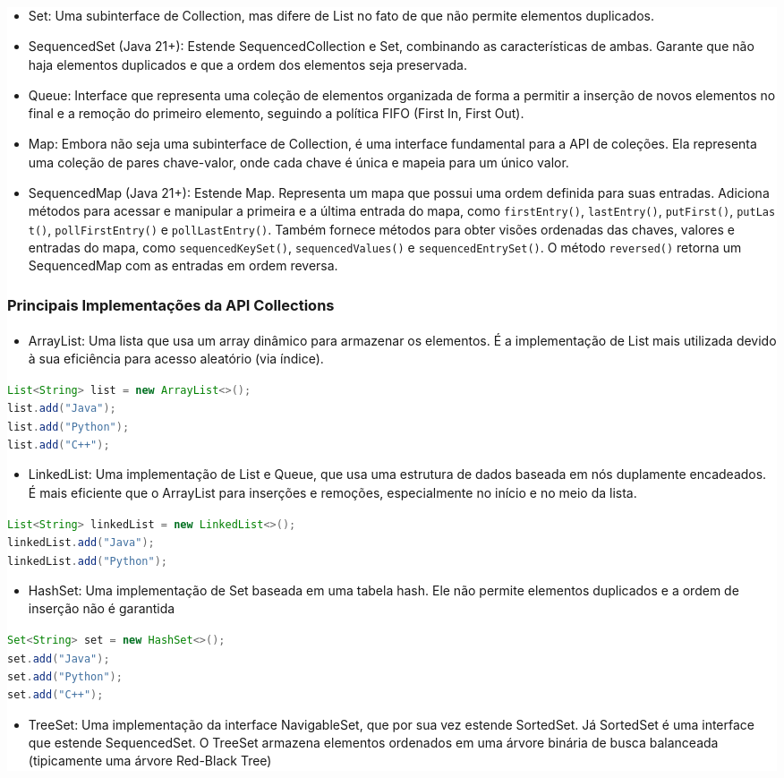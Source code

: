 * Set: Uma subinterface de Collection, mas difere de List no fato de que não permite elementos duplicados.

* SequencedSet (Java 21+): Estende SequencedCollection e Set, combinando as características de ambas.
Garante que não haja elementos duplicados e que a ordem dos elementos seja preservada.

* Queue: Interface que representa uma coleção de elementos organizada de forma a permitir a inserção de novos elementos no final e a remoção do primeiro elemento, seguindo a política FIFO (First In, First Out).

* Map: Embora não seja uma subinterface de Collection, é uma interface fundamental para a API de coleções.
Ela representa uma coleção de pares chave-valor, onde cada chave é única e mapeia para um único valor.

* SequencedMap (Java 21+): Estende Map. Representa um mapa que possui uma ordem definida para suas entradas.
Adiciona métodos para acessar e manipular a primeira e a última entrada do mapa, como `firstEntry()`, `lastEntry()`, `putFirst()`, `putLast()`, `pollFirstEntry()` e `pollLastEntry()`.
Também fornece métodos para obter visões ordenadas das chaves, valores e entradas do mapa, como `sequencedKeySet()`, `sequencedValues()` e `sequencedEntrySet()`. O método `reversed()` retorna um SequencedMap com as entradas em ordem reversa.


### Principais Implementações da API Collections
* ArrayList: Uma lista que usa um array dinâmico para armazenar os elementos. É a implementação de List mais utilizada devido à sua eficiência para acesso aleatório (via índice).
```java
List<String> list = new ArrayList<>();
list.add("Java");
list.add("Python");
list.add("C++");
```

* LinkedList: Uma implementação de List e Queue, que usa uma estrutura de dados baseada em nós duplamente encadeados. É mais eficiente que o ArrayList para inserções e remoções, especialmente no início e no meio da lista.
```java
List<String> linkedList = new LinkedList<>();
linkedList.add("Java");
linkedList.add("Python");
```

* HashSet: Uma implementação de Set baseada em uma tabela hash. Ele não permite elementos duplicados e a ordem de inserção não é garantida
```java
Set<String> set = new HashSet<>();
set.add("Java");
set.add("Python");
set.add("C++");
```

* TreeSet: Uma implementação da interface NavigableSet, que por sua vez estende SortedSet. Já SortedSet é uma interface que estende SequencedSet. O TreeSet armazena elementos ordenados em uma árvore binária de busca balanceada (tipicamente uma árvore Red-Black Tree)
